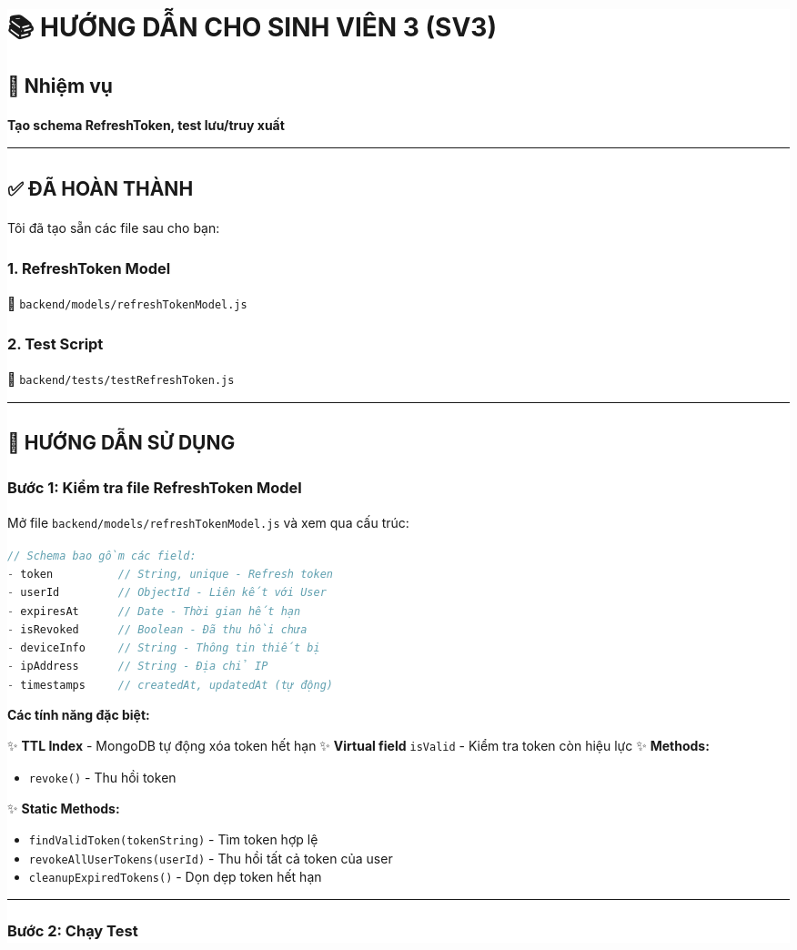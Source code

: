 # 📚 HƯỚNG DẪN CHO SINH VIÊN 3 (SV3)

## 🎯 Nhiệm vụ
**Tạo schema RefreshToken, test lưu/truy xuất**

---

## ✅ ĐÃ HOÀN THÀNH

Tôi đã tạo sẵn các file sau cho bạn:

### 1. **RefreshToken Model** 
📁 `backend/models/refreshTokenModel.js`

### 2. **Test Script**
📁 `backend/tests/testRefreshToken.js`

---

## 📖 HƯỚNG DẪN SỬ DỤNG

### Bước 1: Kiểm tra file RefreshToken Model

Mở file `backend/models/refreshTokenModel.js` và xem qua cấu trúc:

```javascript
// Schema bao gồm các field:
- token          // String, unique - Refresh token
- userId         // ObjectId - Liên kết với User
- expiresAt      // Date - Thời gian hết hạn
- isRevoked      // Boolean - Đã thu hồi chưa
- deviceInfo     // String - Thông tin thiết bị
- ipAddress      // String - Địa chỉ IP
- timestamps     // createdAt, updatedAt (tự động)
```

**Các tính năng đặc biệt:**

✨ **TTL Index** - MongoDB tự động xóa token hết hạn
✨ **Virtual field** `isValid` - Kiểm tra token còn hiệu lực
✨ **Methods:**
  - `revoke()` - Thu hồi token
  
✨ **Static Methods:**
  - `findValidToken(tokenString)` - Tìm token hợp lệ
  - `revokeAllUserTokens(userId)` - Thu hồi tất cả token của user
  - `cleanupExpiredTokens()` - Dọn dẹp token hết hạn

---

### Bước 2: Chạy Test
